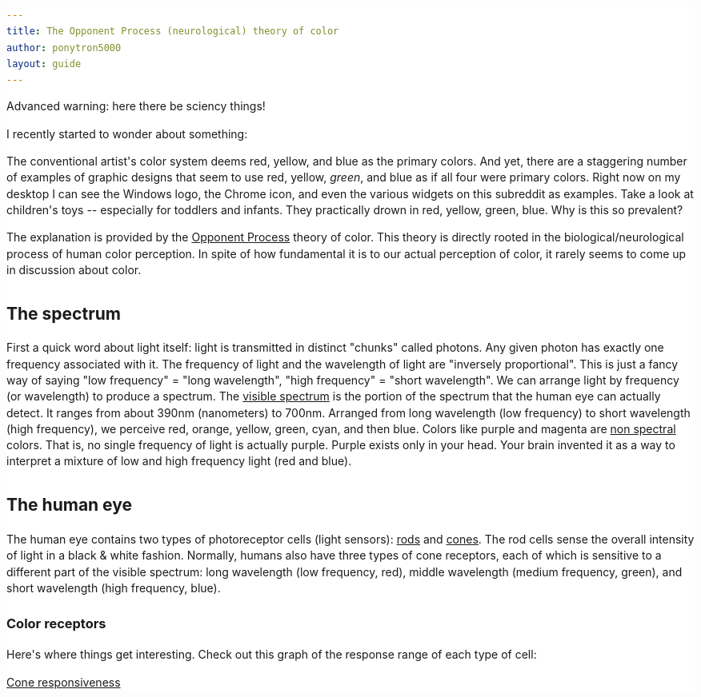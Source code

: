 ```yaml
---
title: The Opponent Process (neurological) theory of color
author: ponytron5000
layout: guide
---
```


Advanced warning: here there be sciency things!

I recently started to wonder about something:

The conventional artist's color system deems red, yellow, and blue as the primary colors. And yet, there are a staggering number of examples of graphic designs that seem to use red, yellow, _green_, and blue as if all four were primary colors. Right now on my desktop I can see the Windows logo, the Chrome icon, and even the various widgets on this subreddit as examples. Take a look at children's toys -- especially for toddlers and infants. They practically drown in red, yellow, green, blue. Why is this so prevalent?

The explanation is provided by the [Opponent Process](http://en.wikipedia.org/wiki/Opponent_process) theory of color. This theory is directly rooted in the biological/neurological process of human color perception. In spite of how fundamental it is to our actual perception of color, it rarely seems to come up in discussion about color.

## The spectrum

First a quick word about light itself: light is transmitted in distinct "chunks" called photons. Any given photon has exactly one frequency associated with it. The frequency of light and the wavelength of light are "inversely proportional". This is just a fancy way of saying "low frequency" = "long wavelength", "high frequency" = "short wavelength". We can arrange light by frequency (or wavelength) to produce a spectrum. The [visible spectrum](http://en.wikipedia.org/wiki/Visible_spectrum) is the portion of the spectrum that the human eye can actually detect. It ranges from about 390nm (nanometers) to 700nm. Arranged from long wavelength (low frequency) to short wavelength (high frequency), we perceive red, orange, yellow, green, cyan, and then blue. Colors like purple and magenta are [non spectral](http://en.wikipedia.org/wiki/Spectral_color) colors. That is, no single frequency of light is actually purple. Purple exists only in your head. Your brain invented it as a way to interpret a mixture of low and high frequency light (red and blue).

## The human eye

The human eye contains two types of photoreceptor cells (light sensors): [rods](http://en.wikipedia.org/wiki/Rod_cell) and [cones](http://en.wikipedia.org/wiki/Cone_cell). The rod cells sense the overall intensity of light in a black & white fashion. Normally, humans also have three types of cone receptors, each of which is sensitive to a different part of the visible spectrum: long wavelength (low frequency, red), middle wavelength (medium frequency, green), and short wavelength (high frequency, blue).

### Color receptors

Here's where things get interesting. Check out this graph of the response range of each type of cell:

[Cone responsiveness](http://en.wikipedia.org/wiki/File:Cone-response.svg)
